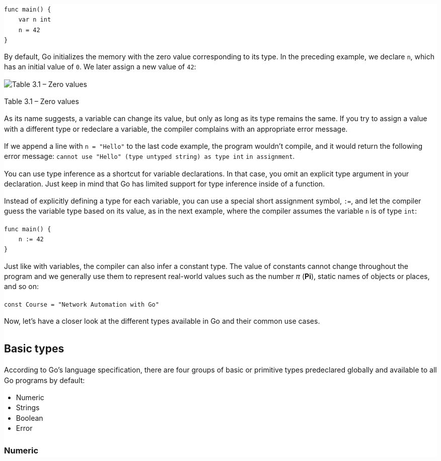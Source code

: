 ```markup
func main() {
    var n int
    n = 42
}
```

By default, Go initializes the memory with the zero value corresponding to its type. In the preceding example, we declare `n`, which has an initial value of `0`. We later assign a new value of `42`:

![Table 3.1 – Zero values](https://static.packt-cdn.com/products/9781800560925/graphics/image/Figure_3.1.jpg)

Table 3.1 – Zero values

As its name suggests, a variable can change its value, but only as long as its type remains the same. If you try to assign a value with a different type or redeclare a variable, the compiler complains with an appropriate error message.

If we append a line with `n = "Hello"` to the last code example, the program wouldn’t compile, and it would return the following error message: `cannot use "Hello" (type untyped string) as type int` `in assignment`.

You can use type inference as a shortcut for variable declarations. In that case, you omit an explicit type argument in your declaration. Just keep in mind that Go has limited support for type inference inside of a function.

Instead of explicitly defining a type for each variable, you can use a special short assignment symbol, `:=`, and let the compiler guess the variable type based on its value, as in the next example, where the compiler assumes the variable `n` is of type `int`:

```markup
func main() {
    n := 42
}
```

Just like with variables, the compiler can also infer a constant type. The value of constants cannot change throughout the program and we generally use them to represent real-world values such as the number _π_ (**Pi**), static names of objects or places, and so on:

```markup
const Course = "Network Automation with Go"
```

Now, let’s have a closer look at the different types available in Go and their common use cases.

## Basic types

According to Go’s language specification, there are four groups of basic or primitive types predeclared globally and available to all Go programs by default:

-   Numeric
-   Strings
-   Boolean
-   Error

### Numeric
